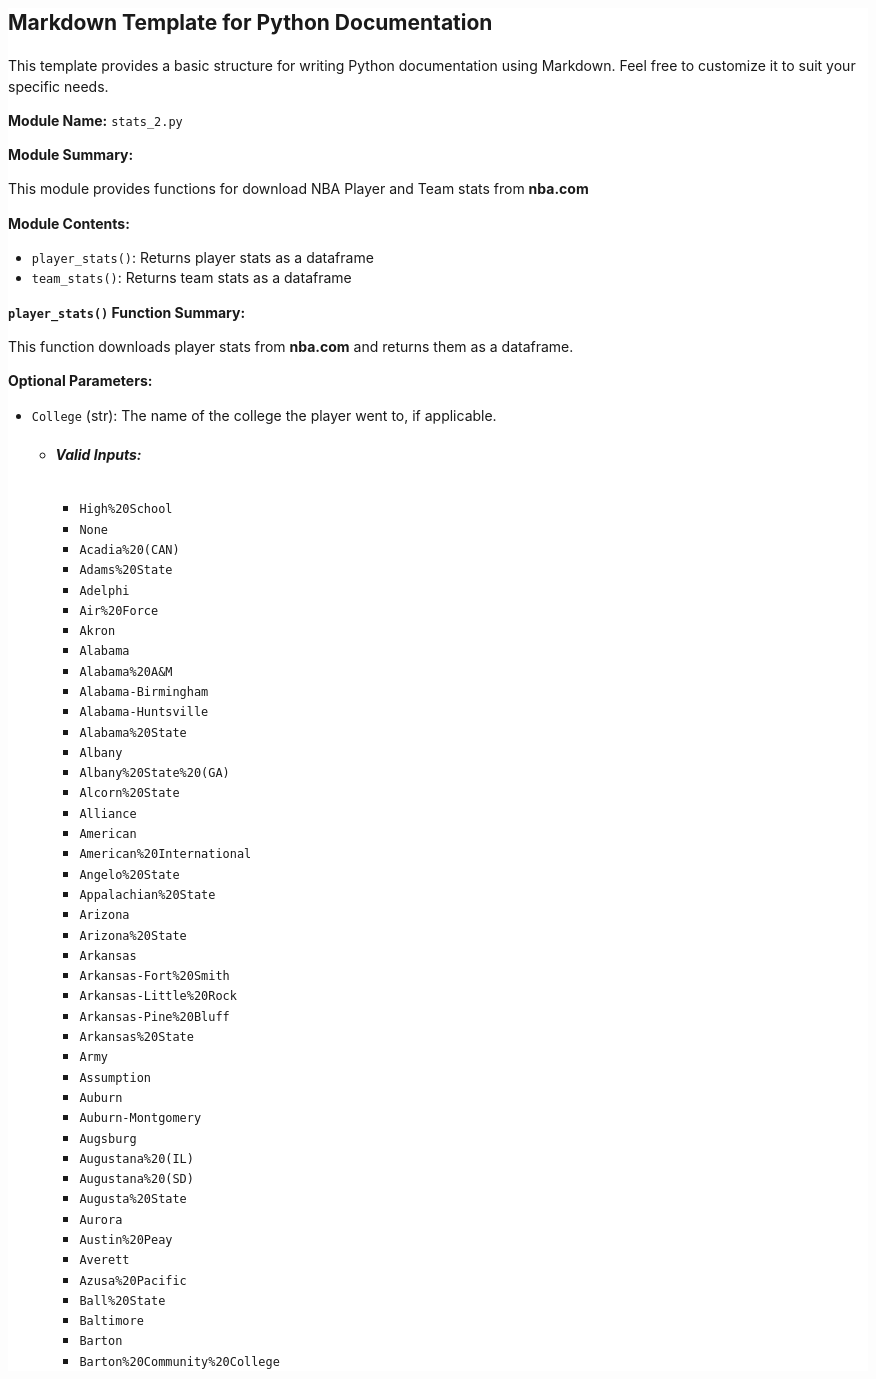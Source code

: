 ## Markdown Template for Python Documentation

This template provides a basic structure for writing Python documentation
using Markdown. Feel free to customize it to suit your specific needs.

**Module Name:** `stats_2.py`

**Module Summary:**

This module provides functions for download NBA Player and Team stats from **nba.com**

**Module Contents:**

- `player_stats()`: Returns player stats as a dataframe
- `team_stats()`: Returns team stats as a dataframe

**`player_stats()` Function Summary:**

This function downloads player stats from **nba.com** and returns them as a dataframe.

**Optional Parameters:**

- `College` (str): The name of the college the player went to, if applicable.
  - ###### **Valid Inputs:**
    - `High%20School`
    - `None`
    - `Acadia%20(CAN)`
    - `Adams%20State`
    - `Adelphi`
    - `Air%20Force`
    - `Akron`
    - `Alabama`
    - `Alabama%20A&M`
    - `Alabama-Birmingham`
    - `Alabama-Huntsville`
    - `Alabama%20State`
    - `Albany`
    - `Albany%20State%20(GA)`
    - `Alcorn%20State`
    - `Alliance`
    - `American`
    - `American%20International`
    - `Angelo%20State`
    - `Appalachian%20State`
    - `Arizona`
    - `Arizona%20State`
    - `Arkansas`
    - `Arkansas-Fort%20Smith`
    - `Arkansas-Little%20Rock`
    - `Arkansas-Pine%20Bluff`
    - `Arkansas%20State`
    - `Army`
    - `Assumption`
    - `Auburn`
    - `Auburn-Montgomery`
    - `Augsburg`
    - `Augustana%20(IL)`
    - `Augustana%20(SD)`
    - `Augusta%20State`
    - `Aurora`
    - `Austin%20Peay`
    - `Averett`
    - `Azusa%20Pacific`
    - `Ball%20State`
    - `Baltimore`
    - `Barton`
    - `Barton%20Community%20College`